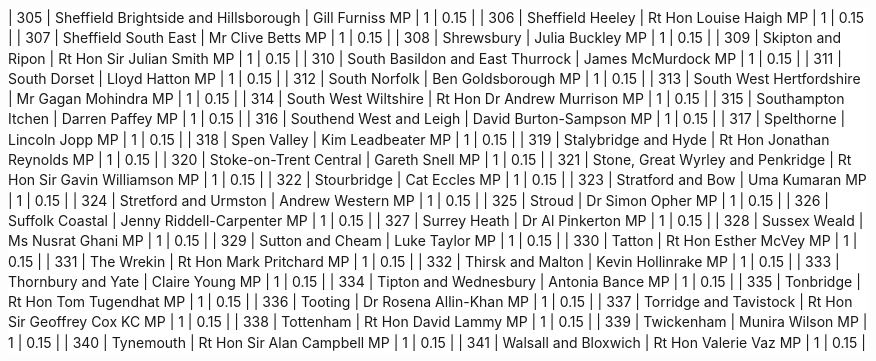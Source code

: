 | 305 | Sheffield Brightside and Hillsborough | Gill Furniss MP | 1 | 0.15 |
| 306 | Sheffield Heeley | Rt Hon Louise Haigh MP | 1 | 0.15 |
| 307 | Sheffield South East | Mr Clive Betts MP | 1 | 0.15 |
| 308 | Shrewsbury | Julia Buckley MP | 1 | 0.15 |
| 309 | Skipton and Ripon | Rt Hon Sir Julian Smith MP | 1 | 0.15 |
| 310 | South Basildon and East Thurrock | James McMurdock MP | 1 | 0.15 |
| 311 | South Dorset | Lloyd Hatton MP | 1 | 0.15 |
| 312 | South Norfolk | Ben Goldsborough MP | 1 | 0.15 |
| 313 | South West Hertfordshire | Mr Gagan Mohindra MP | 1 | 0.15 |
| 314 | South West Wiltshire | Rt Hon Dr Andrew Murrison MP | 1 | 0.15 |
| 315 | Southampton Itchen | Darren Paffey MP | 1 | 0.15 |
| 316 | Southend West and Leigh | David Burton-Sampson MP | 1 | 0.15 |
| 317 | Spelthorne | Lincoln Jopp MP | 1 | 0.15 |
| 318 | Spen Valley | Kim Leadbeater MP | 1 | 0.15 |
| 319 | Stalybridge and Hyde | Rt Hon Jonathan Reynolds MP | 1 | 0.15 |
| 320 | Stoke-on-Trent Central | Gareth Snell MP | 1 | 0.15 |
| 321 | Stone, Great Wyrley and Penkridge | Rt Hon Sir Gavin Williamson MP | 1 | 0.15 |
| 322 | Stourbridge | Cat Eccles MP | 1 | 0.15 |
| 323 | Stratford and Bow | Uma Kumaran MP | 1 | 0.15 |
| 324 | Stretford and Urmston | Andrew Western MP | 1 | 0.15 |
| 325 | Stroud | Dr Simon Opher MP | 1 | 0.15 |
| 326 | Suffolk Coastal | Jenny Riddell-Carpenter MP | 1 | 0.15 |
| 327 | Surrey Heath | Dr Al Pinkerton MP | 1 | 0.15 |
| 328 | Sussex Weald | Ms Nusrat Ghani MP | 1 | 0.15 |
| 329 | Sutton and Cheam | Luke Taylor MP | 1 | 0.15 |
| 330 | Tatton | Rt Hon Esther McVey MP | 1 | 0.15 |
| 331 | The Wrekin | Rt Hon Mark Pritchard MP | 1 | 0.15 |
| 332 | Thirsk and Malton | Kevin Hollinrake MP | 1 | 0.15 |
| 333 | Thornbury and Yate | Claire Young MP | 1 | 0.15 |
| 334 | Tipton and Wednesbury | Antonia Bance MP | 1 | 0.15 |
| 335 | Tonbridge | Rt Hon Tom Tugendhat MP | 1 | 0.15 |
| 336 | Tooting | Dr Rosena Allin-Khan MP | 1 | 0.15 |
| 337 | Torridge and Tavistock | Rt Hon Sir Geoffrey Cox KC MP | 1 | 0.15 |
| 338 | Tottenham | Rt Hon David Lammy MP | 1 | 0.15 |
| 339 | Twickenham | Munira Wilson MP | 1 | 0.15 |
| 340 | Tynemouth | Rt Hon Sir Alan Campbell MP | 1 | 0.15 |
| 341 | Walsall and Bloxwich | Rt Hon Valerie Vaz MP | 1 | 0.15 |